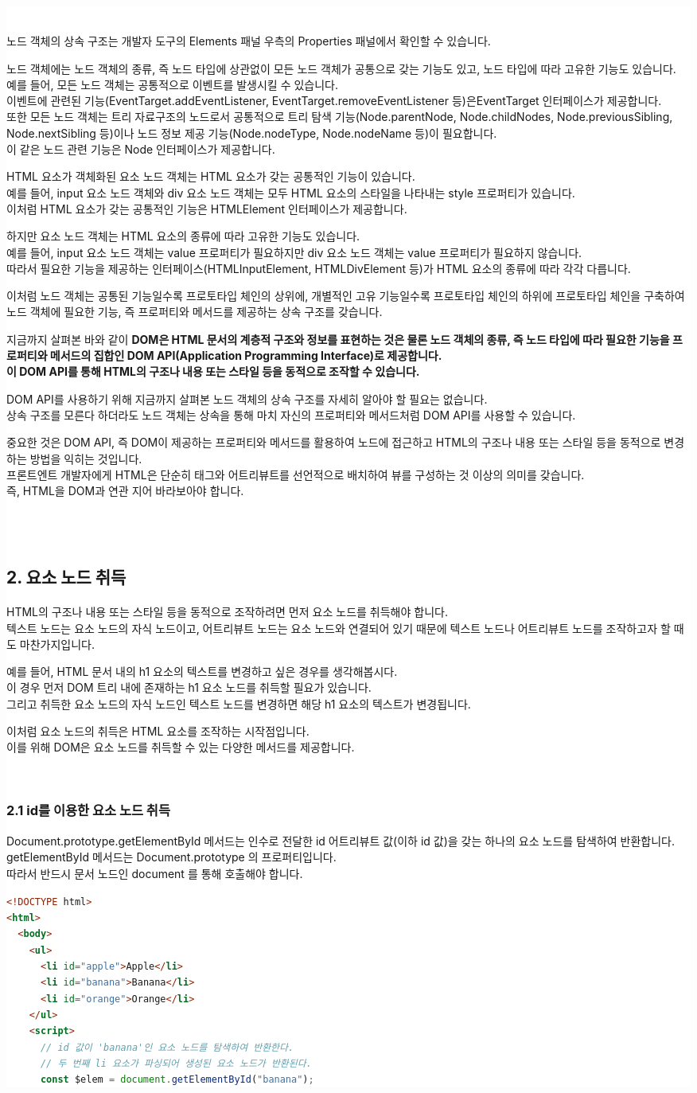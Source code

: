 <br/>

노드 객체의 상속 구조는 개발자 도구의 Elements 패널 우측의 Properties 패널에서 확인할 수 있습니다.

노드 객체에는 노드 객체의 종류, 즉 노드 타입에 상관없이 모든 노드 객체가 공통으로 갖는 기능도 있고, 노드 타입에 따라 고유한 기능도 있습니다.  
예를 들어, 모든 노드 객체는 공통적으로 이벤트를 발생시킬 수 있습니다.  
이벤트에 관련된 기능(EventTarget.addEventListener, EventTarget.removeEventListener 등)은EventTarget 인터페이스가 제공합니다.  
또한 모든 노드 객체는 트리 자료구조의 노드로서 공통적으로 트리 탐색 기능(Node.parentNode, Node.childNodes, Node.previousSibling, Node.nextSibling 등)이나 노드 정보 제공 기능(Node.nodeType, Node.nodeName 등)이 필요합니다.  
이 같은 노드 관련 기능은 Node 인터페이스가 제공합니다.

HTML 요소가 객체화된 요소 노드 객체는 HTML 요소가 갖는 공통적인 기능이 있습니다.  
예를 들어, input 요소 노드 객체와 div 요소 노드 객체는 모두 HTML 요소의 스타일을 나타내는 style 프로퍼티가 있습니다.  
이처럼 HTML 요소가 갖는 공통적인 기능은 HTMLElement 인터페이스가 제공합니다.

하지만 요소 노드 객체는 HTML 요소의 종류에 따라 고유한 기능도 있습니다.  
예를 들어, input 요소 노드 객체는 value 프로퍼티가 필요하지만 div 요소 노드 객체는 value 프로퍼티가 필요하지 않습니다.  
따라서 필요한 기능을 제공하는 인터페이스(HTMLInputElement, HTMLDivElement 등)가 HTML 요소의 종류에 따라 각각 다릅니다.

이처럼 노드 객체는 공통된 기능일수록 프로토타입 체인의 상위에, 개별적인 고유 기능일수록 프로토타입 체인의 하위에 프로토타입 체인을 구축하여 노드 객체에 필요한 기능, 즉 프로퍼티와 메서드를 제공하는 상속 구조를 갖습니다.

지금까지 살펴본 바와 같이 **DOM은 HTML 문서의 계층적 구조와 정보를 표현하는 것은 물론 노드 객체의 종류, 즉 노드 타입에 따라 필요한 기능을 프로퍼티와 메서드의 집합인 DOM API(Application Programming Interface)로 제공합니다.**  
**이 DOM API를 통해 HTML의 구조나 내용 또는 스타일 등을 동적으로 조작할 수 있습니다.**

DOM API를 사용하기 위해 지금까지 살펴본 노드 객체의 상속 구조를 자세히 알아야 할 필요는 없습니다.  
상속 구조를 모른다 하더라도 노드 객체는 상속을 통해 마치 자신의 프로퍼티와 메서드처럼 DOM API를 사용할 수 있습니다.

중요한 것은 DOM API, 즉 DOM이 제공하는 프로퍼티와 메서드를 활용하여 노드에 접근하고 HTML의 구조나 내용 또는 스타일 등을 동적으로 변경하는 방법을 익히는 것입니다.  
프론트엔트 개발자에게 HTML은 단순히 태그와 어트리뷰트를 선언적으로 배치하여 뷰를 구성하는 것 이상의 의미를 갖습니다.  
즉, HTML을 DOM과 연관 지어 바라보아야 합니다.

<br/><br/>

## 2. 요소 노드 취득

HTML의 구조나 내용 또는 스타일 등을 동적으로 조작하려면 먼저 요소 노드를 취득해야 합니다.  
텍스트 노드는 요소 노드의 자식 노드이고, 어트리뷰트 노드는 요소 노드와 연결되어 있기 때문에 텍스트 노드나 어트리뷰트 노드를 조작하고자 할 때도 마찬가지입니다.

예를 들어, HTML 문서 내의 h1 요소의 텍스트를 변경하고 싶은 경우를 생각해봅시다.  
이 경우 먼저 DOM 트리 내에 존재하는 h1 요소 노드를 취득할 필요가 있습니다.  
그리고 취득한 요소 노드의 자식 노드인 텍스트 노드를 변경하면 해당 h1 요소의 텍스트가 변경됩니다.

이처럼 요소 노드의 취득은 HTML 요소를 조작하는 시작점입니다.  
이를 위해 DOM은 요소 노드를 취득할 수 있는 다양한 메서드를 제공합니다.

<br/>

### 2.1 id를 이용한 요소 노드 취득

Document.prototype.getElementById 메서드는 인수로 전달한 id 어트리뷰트 값(이하 id 값)을 갖는 하나의 요소 노드를 탐색하여 반환합니다.  
getElementById 메서드는 Document.prototype 의 프로퍼티입니다.  
따라서 반드시 문서 노드인 document 를 통해 호출해야 합니다.

```html
<!DOCTYPE html>
<html>
  <body>
    <ul>
      <li id="apple">Apple</li>
      <li id="banana">Banana</li>
      <li id="orange">Orange</li>
    </ul>
    <script>
      // id 값이 'banana'인 요소 노드를 탐색하여 반환한다.
      // 두 번째 li 요소가 파싱되어 생성된 요소 노드가 반환된다.
      const $elem = document.getElementById("banana");

```